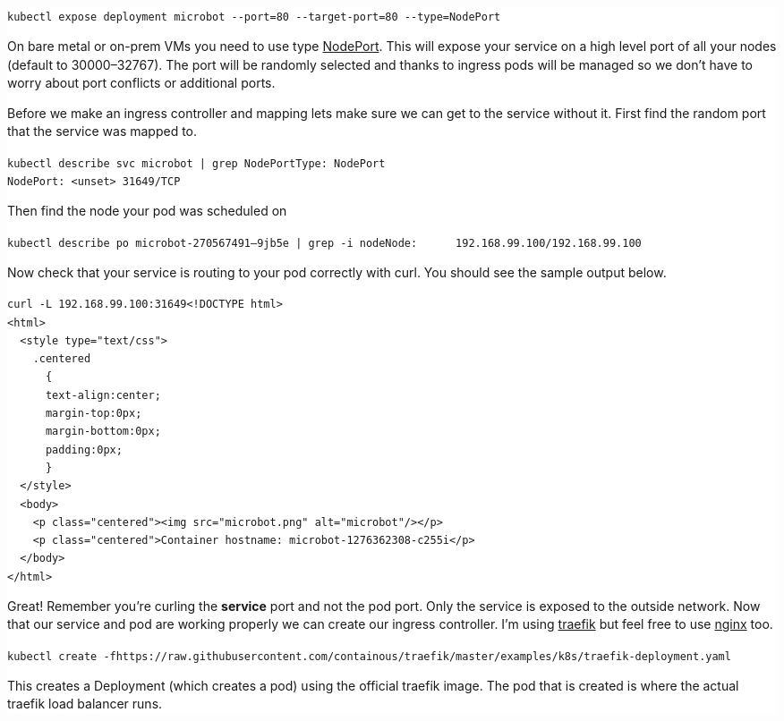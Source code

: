 ```
kubectl expose deployment microbot --port=80 --target-port=80 --type=NodePort
```

On bare metal or on-prem VMs you need to use type [NodePort](http://kubernetes.io/docs/user-guide/services/#type-nodeport). This will expose your service on a high level port of all your nodes (default to 30000–32767). The port will be randomly selected and thanks to ingress pods will be managed so we don’t have to worry about port conflicts or additional ports.

Before we make an ingress controller and mapping lets make sure we can get to the service without it. First find the random port that the service was mapped to.

```
kubectl describe svc microbot | grep NodePortType: NodePort
NodePort: <unset> 31649/TCP
```

Then find the node your pod was scheduled on

```
kubectl describe po microbot-270567491–9jb5e | grep -i nodeNode:      192.168.99.100/192.168.99.100
```

Now check that your service is routing to your pod correctly with curl. You should see the sample output below.

```
curl -L 192.168.99.100:31649<!DOCTYPE html>
<html>
  <style type="text/css">
    .centered
      {
      text-align:center;
      margin-top:0px;
      margin-bottom:0px;
      padding:0px;
      }
  </style>
  <body>
    <p class="centered"><img src="microbot.png" alt="microbot"/></p>
    <p class="centered">Container hostname: microbot-1276362308-c255i</p>
  </body>
</html>
```

Great! Remember you’re curling the **service** port and not the pod port. Only the service is exposed to the outside network. Now that our service and pod are working properly we can create our ingress controller. I’m using [traefik](https://github.com/containous/traefik) but feel free to use [nginx](https://github.com/kubernetes/ingress/tree/master/examples/deployment/nginx) too.

```
kubectl create -fhttps://raw.githubusercontent.com/containous/traefik/master/examples/k8s/traefik-deployment.yaml
```

This creates a Deployment (which creates a pod) using the official traefik image. The pod that is created is where the actual traefik load balancer runs.
